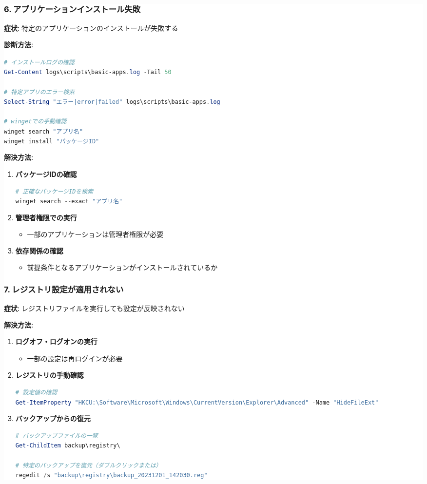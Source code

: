 ### 6. アプリケーションインストール失敗

**症状**:
特定のアプリケーションのインストールが失敗する

**診断方法**:
```powershell
# インストールログの確認
Get-Content logs\scripts\basic-apps.log -Tail 50

# 特定アプリのエラー検索
Select-String "エラー|error|failed" logs\scripts\basic-apps.log

# wingetでの手動確認
winget search "アプリ名"
winget install "パッケージID"
```

**解決方法**:
1. **パッケージIDの確認**
   ```powershell
   # 正確なパッケージIDを検索
   winget search --exact "アプリ名"
   ```

2. **管理者権限での実行**
   - 一部のアプリケーションは管理者権限が必要

3. **依存関係の確認**
   - 前提条件となるアプリケーションがインストールされているか

### 7. レジストリ設定が適用されない

**症状**:
レジストリファイルを実行しても設定が反映されない

**解決方法**:
1. **ログオフ・ログオンの実行**
   - 一部の設定は再ログインが必要

2. **レジストリの手動確認**
   ```powershell
   # 設定値の確認
   Get-ItemProperty "HKCU:\Software\Microsoft\Windows\CurrentVersion\Explorer\Advanced" -Name "HideFileExt"
   ```

3. **バックアップからの復元**
   ```powershell
   # バックアップファイルの一覧
   Get-ChildItem backup\registry\

   # 特定のバックアップを復元（ダブルクリックまたは）
   regedit /s "backup\registry\backup_20231201_142030.reg"
   ```

